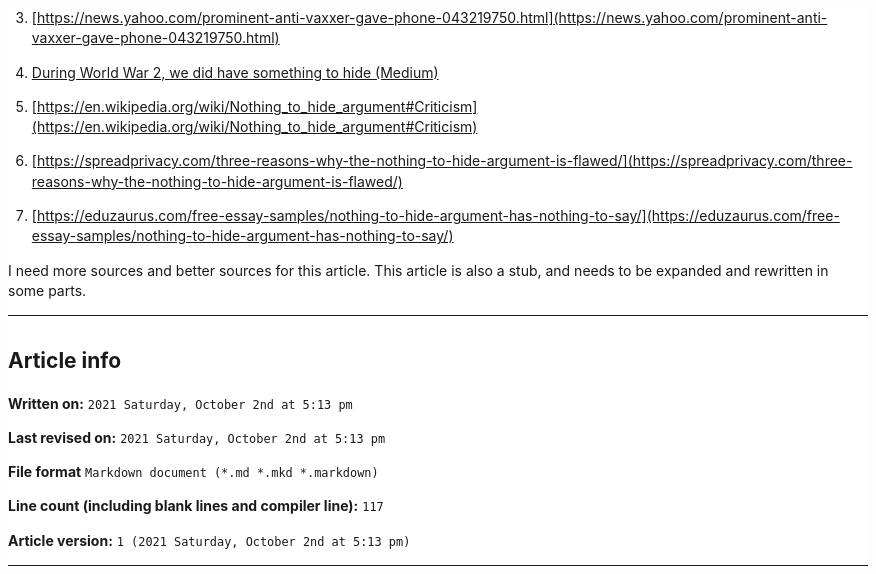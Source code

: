 3. [https://news.yahoo.com/prominent-anti-vaxxer-gave-phone-043219750.html](https://news.yahoo.com/prominent-anti-vaxxer-gave-phone-043219750.html)

4. [During World War 2, we did have something to hide (Medium)](https://medium.com/@hansdezwart/during-world-war-ii-we-did-have-something-to-hide-40689565c550)

5. [https://en.wikipedia.org/wiki/Nothing_to_hide_argument#Criticism](https://en.wikipedia.org/wiki/Nothing_to_hide_argument#Criticism)

6. [https://spreadprivacy.com/three-reasons-why-the-nothing-to-hide-argument-is-flawed/](https://spreadprivacy.com/three-reasons-why-the-nothing-to-hide-argument-is-flawed/)

7. [https://eduzaurus.com/free-essay-samples/nothing-to-hide-argument-has-nothing-to-say/](https://eduzaurus.com/free-essay-samples/nothing-to-hide-argument-has-nothing-to-say/)

I need more sources and better sources for this article. This article is also a stub, and needs to be expanded and rewritten in some parts.

***

## Article info

**Written on:** `2021 Saturday, October 2nd at 5:13 pm`

**Last revised on:** `2021 Saturday, October 2nd at 5:13 pm`

**File format** `Markdown document (*.md *.mkd *.markdown)`

**Line count (including blank lines and compiler line):** `117`

**Article version:** `1 (2021 Saturday, October 2nd at 5:13 pm)`

***


